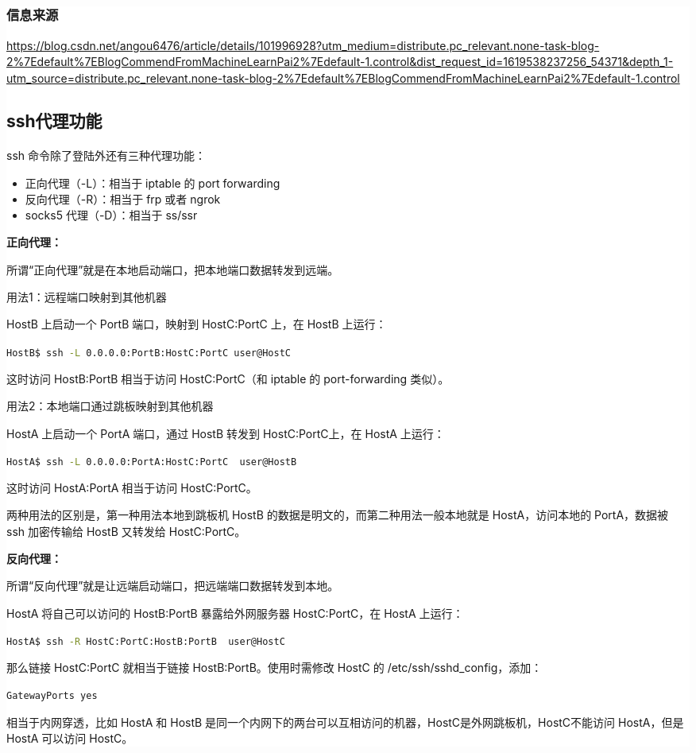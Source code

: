 

### 信息来源
https://blog.csdn.net/angou6476/article/details/101996928?utm_medium=distribute.pc_relevant.none-task-blog-2%7Edefault%7EBlogCommendFromMachineLearnPai2%7Edefault-1.control&dist_request_id=1619538237256_54371&depth_1-utm_source=distribute.pc_relevant.none-task-blog-2%7Edefault%7EBlogCommendFromMachineLearnPai2%7Edefault-1.control



## ssh代理功能

ssh 命令除了登陆外还有三种代理功能：

- 正向代理（-L）：相当于 iptable 的 port forwarding
- 反向代理（-R）：相当于 frp 或者 ngrok
- socks5 代理（-D）：相当于 ss/ssr

**正向代理：**

所谓“正向代理”就是在本地启动端口，把本地端口数据转发到远端。

用法1：远程端口映射到其他机器

HostB 上启动一个 PortB 端口，映射到 HostC:PortC 上，在 HostB 上运行：

```bash
HostB$ ssh -L 0.0.0.0:PortB:HostC:PortC user@HostC
```

这时访问 HostB:PortB 相当于访问 HostC:PortC（和 iptable 的 port-forwarding 类似）。

用法2：本地端口通过跳板映射到其他机器

HostA 上启动一个 PortA 端口，通过 HostB 转发到 HostC:PortC上，在 HostA 上运行：

```bash
HostA$ ssh -L 0.0.0.0:PortA:HostC:PortC  user@HostB
```
这时访问 HostA:PortA 相当于访问 HostC:PortC。

两种用法的区别是，第一种用法本地到跳板机 HostB 的数据是明文的，而第二种用法一般本地就是 HostA，访问本地的 PortA，数据被 ssh 加密传输给 HostB 又转发给 HostC:PortC。



**反向代理：**

所谓“反向代理”就是让远端启动端口，把远端端口数据转发到本地。

HostA 将自己可以访问的 HostB:PortB 暴露给外网服务器 HostC:PortC，在 HostA 上运行：

```bash
HostA$ ssh -R HostC:PortC:HostB:PortB  user@HostC
```

那么链接 HostC:PortC 就相当于链接 HostB:PortB。使用时需修改 HostC 的 /etc/ssh/sshd_config，添加：

```apacheconf
GatewayPorts yes
```

相当于内网穿透，比如 HostA 和 HostB 是同一个内网下的两台可以互相访问的机器，HostC是外网跳板机，HostC不能访问 HostA，但是 HostA 可以访问 HostC。
